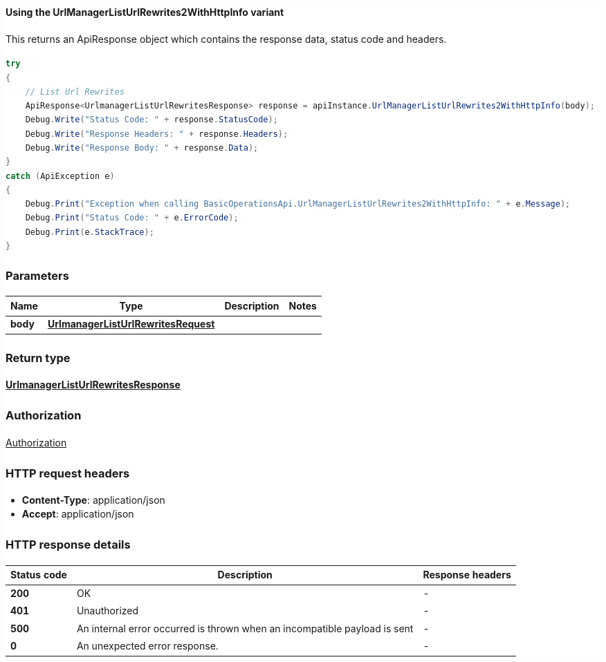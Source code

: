 #### Using the UrlManagerListUrlRewrites2WithHttpInfo variant
This returns an ApiResponse object which contains the response data, status code and headers.

```csharp
try
{
    // List Url Rewrites
    ApiResponse<UrlmanagerListUrlRewritesResponse> response = apiInstance.UrlManagerListUrlRewrites2WithHttpInfo(body);
    Debug.Write("Status Code: " + response.StatusCode);
    Debug.Write("Response Headers: " + response.Headers);
    Debug.Write("Response Body: " + response.Data);
}
catch (ApiException e)
{
    Debug.Print("Exception when calling BasicOperationsApi.UrlManagerListUrlRewrites2WithHttpInfo: " + e.Message);
    Debug.Print("Status Code: " + e.ErrorCode);
    Debug.Print(e.StackTrace);
}
```

### Parameters

| Name | Type | Description | Notes |
|------|------|-------------|-------|
| **body** | [**UrlmanagerListUrlRewritesRequest**](UrlmanagerListUrlRewritesRequest.md) |  |  |

### Return type

[**UrlmanagerListUrlRewritesResponse**](UrlmanagerListUrlRewritesResponse.md)

### Authorization

[Authorization](../README.md#Authorization)

### HTTP request headers

 - **Content-Type**: application/json
 - **Accept**: application/json


### HTTP response details
| Status code | Description | Response headers |
|-------------|-------------|------------------|
| **200** | OK |  -  |
| **401** | Unauthorized |  -  |
| **500** | An internal error occurred is thrown when an incompatible payload is sent |  -  |
| **0** | An unexpected error response. |  -  |
